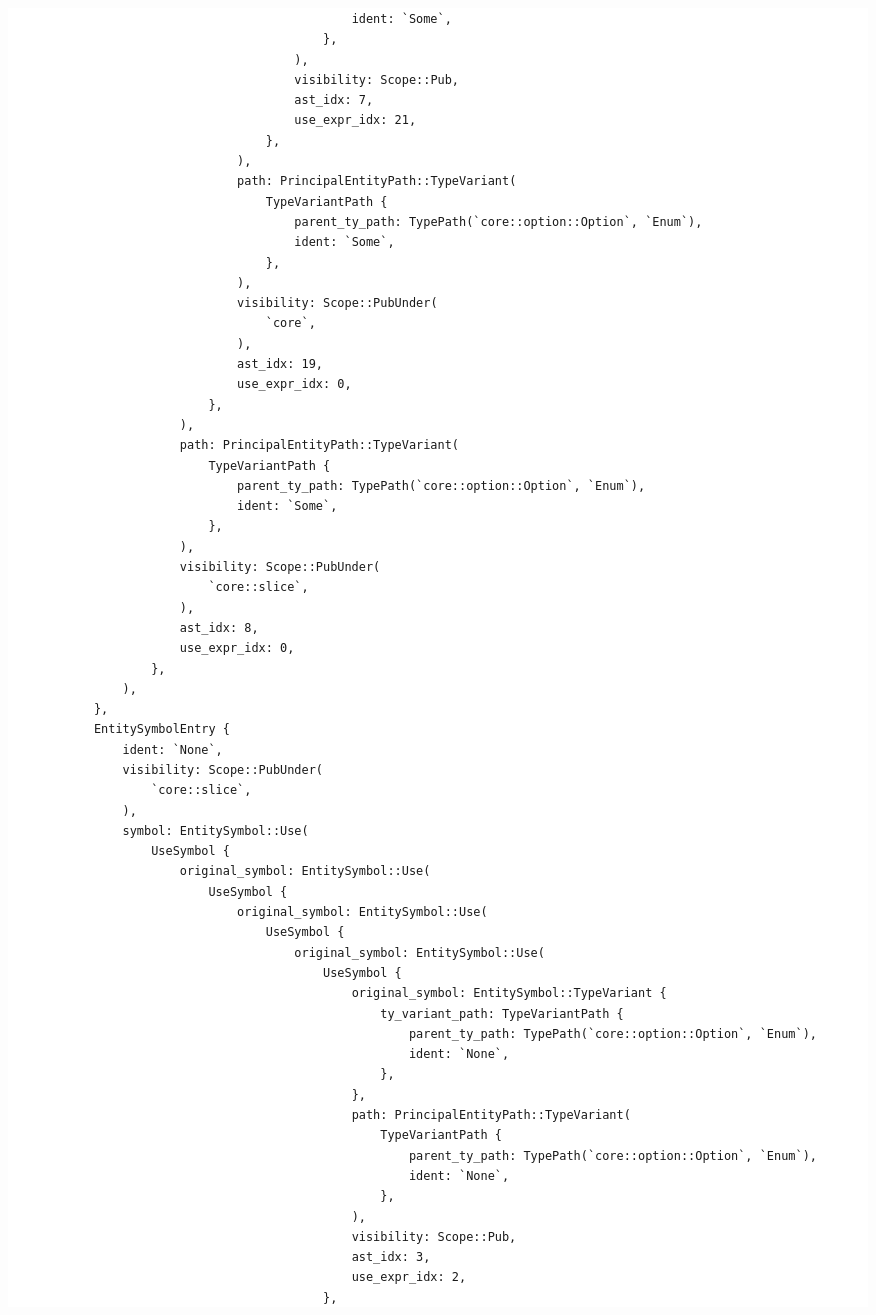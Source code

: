                                                     ident: `Some`,
                                                },
                                            ),
                                            visibility: Scope::Pub,
                                            ast_idx: 7,
                                            use_expr_idx: 21,
                                        },
                                    ),
                                    path: PrincipalEntityPath::TypeVariant(
                                        TypeVariantPath {
                                            parent_ty_path: TypePath(`core::option::Option`, `Enum`),
                                            ident: `Some`,
                                        },
                                    ),
                                    visibility: Scope::PubUnder(
                                        `core`,
                                    ),
                                    ast_idx: 19,
                                    use_expr_idx: 0,
                                },
                            ),
                            path: PrincipalEntityPath::TypeVariant(
                                TypeVariantPath {
                                    parent_ty_path: TypePath(`core::option::Option`, `Enum`),
                                    ident: `Some`,
                                },
                            ),
                            visibility: Scope::PubUnder(
                                `core::slice`,
                            ),
                            ast_idx: 8,
                            use_expr_idx: 0,
                        },
                    ),
                },
                EntitySymbolEntry {
                    ident: `None`,
                    visibility: Scope::PubUnder(
                        `core::slice`,
                    ),
                    symbol: EntitySymbol::Use(
                        UseSymbol {
                            original_symbol: EntitySymbol::Use(
                                UseSymbol {
                                    original_symbol: EntitySymbol::Use(
                                        UseSymbol {
                                            original_symbol: EntitySymbol::Use(
                                                UseSymbol {
                                                    original_symbol: EntitySymbol::TypeVariant {
                                                        ty_variant_path: TypeVariantPath {
                                                            parent_ty_path: TypePath(`core::option::Option`, `Enum`),
                                                            ident: `None`,
                                                        },
                                                    },
                                                    path: PrincipalEntityPath::TypeVariant(
                                                        TypeVariantPath {
                                                            parent_ty_path: TypePath(`core::option::Option`, `Enum`),
                                                            ident: `None`,
                                                        },
                                                    ),
                                                    visibility: Scope::Pub,
                                                    ast_idx: 3,
                                                    use_expr_idx: 2,
                                                },